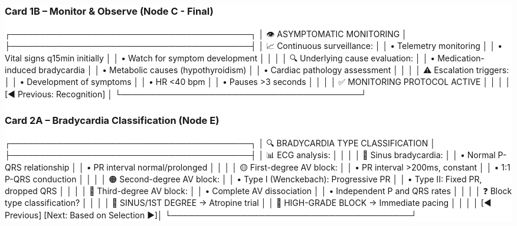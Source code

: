 ### Card 1B – Monitor & Observe (Node C - Final)
┌─────────────────────────────────────────┐
│ 👁️ ASYMPTOMATIC MONITORING              │
├─────────────────────────────────────────┤
│ 📈 Continuous surveillance:             │
│ • Telemetry monitoring                 │
│ • Vital signs q15min initially         │
│ • Watch for symptom development        │
│                                         │
│ 🔍 Underlying cause evaluation:         │
│ • Medication-induced bradycardia       │
│ • Metabolic causes (hypothyroidism)    │
│ • Cardiac pathology assessment         │
│                                         │
│ ⚠️ Escalation triggers:                 │
│ • Development of symptoms              │
│ • HR <40 bpm                          │
│ • Pauses >3 seconds                    │
│                                         │
│ ✅ MONITORING PROTOCOL ACTIVE          │
│                                         │
│ [◀ Previous: Recognition]              │
└─────────────────────────────────────────┘

### Card 2A – Bradycardia Classification (Node E)
┌─────────────────────────────────────────┐
│ 🔍 BRADYCARDIA TYPE CLASSIFICATION      │
├─────────────────────────────────────────┤
│ 📊 ECG analysis:                        │
│                                         │
│ 🔵 Sinus bradycardia:                   │
│ • Normal P-QRS relationship            │
│ • PR interval normal/prolonged         │
│                                         │
│ 🟡 First-degree AV block:               │
│ • PR interval >200ms, constant         │
│ • 1:1 P-QRS conduction                 │
│                                         │
│ 🟠 Second-degree AV block:              │
│ • Type I (Wenckebach): Progressive PR  │
│ • Type II: Fixed PR, dropped QRS       │
│                                         │
│ 🔴 Third-degree AV block:               │
│ • Complete AV dissociation             │
│ • Independent P and QRS rates          │
│                                         │
│ ❓ Block type classification?           │
│                                         │
│ 🔘 SINUS/1ST DEGREE → Atropine trial   │
│ 🔘 HIGH-GRADE BLOCK → Immediate pacing │
│                                         │
│ [◀ Previous] [Next: Based on Selection ▶]│
└─────────────────────────────────────────┘
